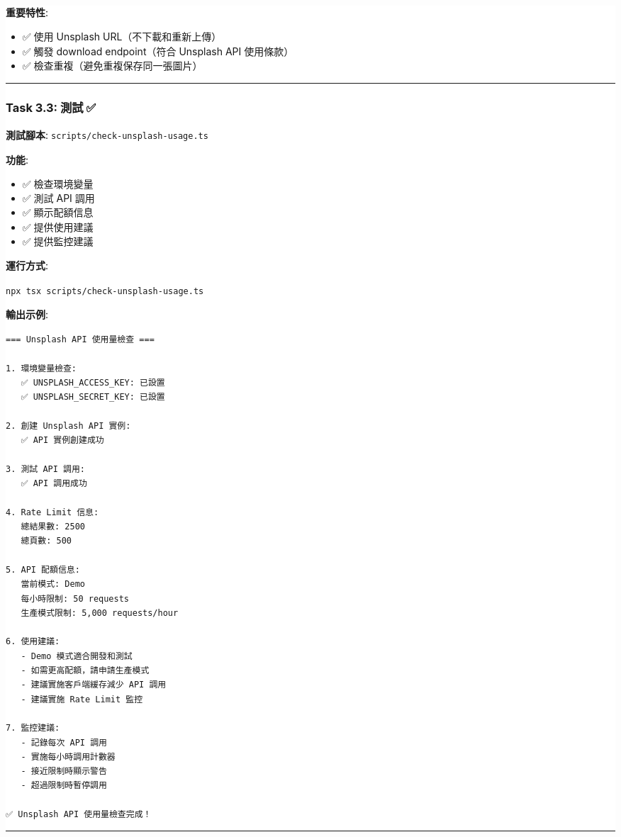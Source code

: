 **重要特性**:
- ✅ 使用 Unsplash URL（不下載和重新上傳）
- ✅ 觸發 download endpoint（符合 Unsplash API 使用條款）
- ✅ 檢查重複（避免重複保存同一張圖片）

---

### Task 3.3: 測試 ✅

**測試腳本**: `scripts/check-unsplash-usage.ts`

**功能**:
- ✅ 檢查環境變量
- ✅ 測試 API 調用
- ✅ 顯示配額信息
- ✅ 提供使用建議
- ✅ 提供監控建議

**運行方式**:
```bash
npx tsx scripts/check-unsplash-usage.ts
```

**輸出示例**:
```
=== Unsplash API 使用量檢查 ===

1. 環境變量檢查:
   ✅ UNSPLASH_ACCESS_KEY: 已設置
   ✅ UNSPLASH_SECRET_KEY: 已設置

2. 創建 Unsplash API 實例:
   ✅ API 實例創建成功

3. 測試 API 調用:
   ✅ API 調用成功

4. Rate Limit 信息:
   總結果數: 2500
   總頁數: 500

5. API 配額信息:
   當前模式: Demo
   每小時限制: 50 requests
   生產模式限制: 5,000 requests/hour

6. 使用建議:
   - Demo 模式適合開發和測試
   - 如需更高配額，請申請生產模式
   - 建議實施客戶端緩存減少 API 調用
   - 建議實施 Rate Limit 監控

7. 監控建議:
   - 記錄每次 API 調用
   - 實施每小時調用計數器
   - 接近限制時顯示警告
   - 超過限制時暫停調用

✅ Unsplash API 使用量檢查完成！
```

---